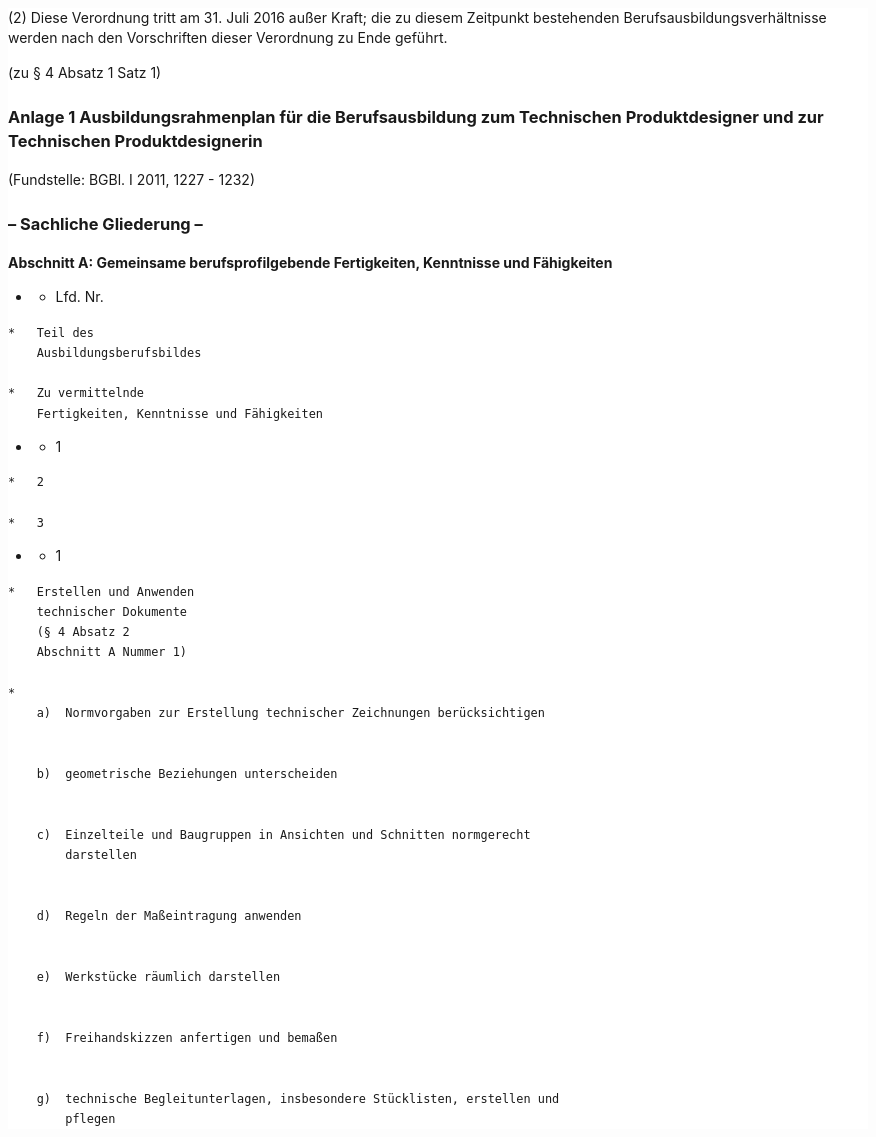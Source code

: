 (2) Diese Verordnung tritt am 31. Juli 2016 außer Kraft; die zu diesem
Zeitpunkt bestehenden Berufsausbildungsverhältnisse werden nach den
Vorschriften dieser Verordnung zu Ende geführt.

(zu § 4 Absatz 1 Satz 1)

### Anlage 1 Ausbildungsrahmenplan für die Berufsausbildung zum Technischen Produktdesigner und zur Technischen Produktdesignerin

(Fundstelle: BGBl. I 2011, 1227 - 1232)

### – Sachliche Gliederung –

**Abschnitt A: Gemeinsame berufsprofilgebende Fertigkeiten, Kenntnisse
und Fähigkeiten**

*    *   Lfd. Nr.

    *   Teil des
        Ausbildungsberufsbildes

    *   Zu vermittelnde
        Fertigkeiten, Kenntnisse und Fähigkeiten


*    *   1

    *   2

    *   3


*    *   1

    *   Erstellen und Anwenden
        technischer Dokumente
        (§ 4 Absatz 2
        Abschnitt A Nummer 1)

    *
        a)  Normvorgaben zur Erstellung technischer Zeichnungen berücksichtigen


        b)  geometrische Beziehungen unterscheiden


        c)  Einzelteile und Baugruppen in Ansichten und Schnitten normgerecht
            darstellen


        d)  Regeln der Maßeintragung anwenden


        e)  Werkstücke räumlich darstellen


        f)  Freihandskizzen anfertigen und bemaßen


        g)  technische Begleitunterlagen, insbesondere Stücklisten, erstellen und
            pflegen
